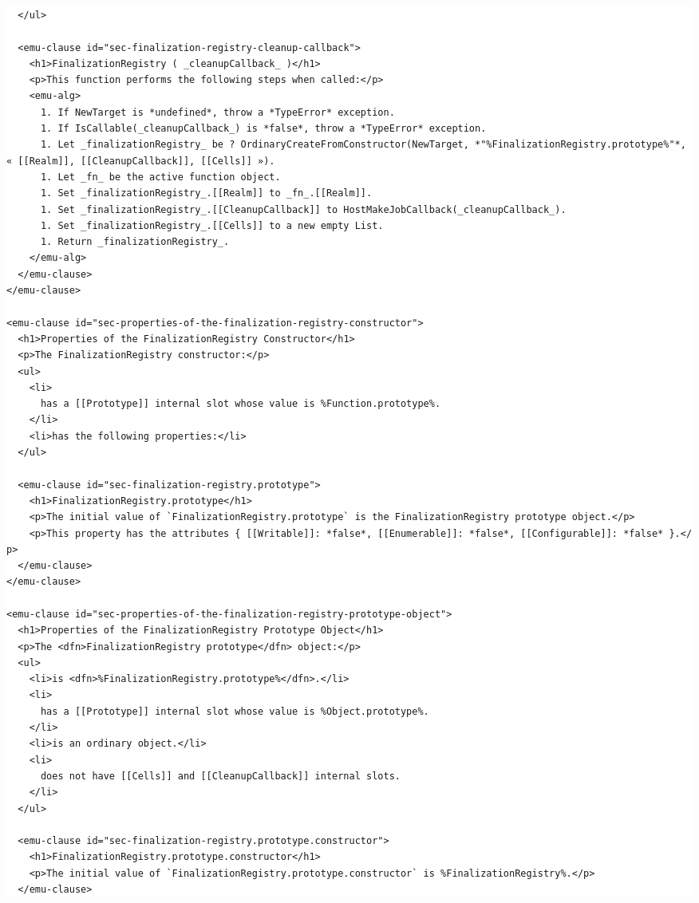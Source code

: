      </ul>

      <emu-clause id="sec-finalization-registry-cleanup-callback">
        <h1>FinalizationRegistry ( _cleanupCallback_ )</h1>
        <p>This function performs the following steps when called:</p>
        <emu-alg>
          1. If NewTarget is *undefined*, throw a *TypeError* exception.
          1. If IsCallable(_cleanupCallback_) is *false*, throw a *TypeError* exception.
          1. Let _finalizationRegistry_ be ? OrdinaryCreateFromConstructor(NewTarget, *"%FinalizationRegistry.prototype%"*, « [[Realm]], [[CleanupCallback]], [[Cells]] »).
          1. Let _fn_ be the active function object.
          1. Set _finalizationRegistry_.[[Realm]] to _fn_.[[Realm]].
          1. Set _finalizationRegistry_.[[CleanupCallback]] to HostMakeJobCallback(_cleanupCallback_).
          1. Set _finalizationRegistry_.[[Cells]] to a new empty List.
          1. Return _finalizationRegistry_.
        </emu-alg>
      </emu-clause>
    </emu-clause>

    <emu-clause id="sec-properties-of-the-finalization-registry-constructor">
      <h1>Properties of the FinalizationRegistry Constructor</h1>
      <p>The FinalizationRegistry constructor:</p>
      <ul>
        <li>
          has a [[Prototype]] internal slot whose value is %Function.prototype%.
        </li>
        <li>has the following properties:</li>
      </ul>

      <emu-clause id="sec-finalization-registry.prototype">
        <h1>FinalizationRegistry.prototype</h1>
        <p>The initial value of `FinalizationRegistry.prototype` is the FinalizationRegistry prototype object.</p>
        <p>This property has the attributes { [[Writable]]: *false*, [[Enumerable]]: *false*, [[Configurable]]: *false* }.</p>
      </emu-clause>
    </emu-clause>

    <emu-clause id="sec-properties-of-the-finalization-registry-prototype-object">
      <h1>Properties of the FinalizationRegistry Prototype Object</h1>
      <p>The <dfn>FinalizationRegistry prototype</dfn> object:</p>
      <ul>
        <li>is <dfn>%FinalizationRegistry.prototype%</dfn>.</li>
        <li>
          has a [[Prototype]] internal slot whose value is %Object.prototype%.
        </li>
        <li>is an ordinary object.</li>
        <li>
          does not have [[Cells]] and [[CleanupCallback]] internal slots.
        </li>
      </ul>

      <emu-clause id="sec-finalization-registry.prototype.constructor">
        <h1>FinalizationRegistry.prototype.constructor</h1>
        <p>The initial value of `FinalizationRegistry.prototype.constructor` is %FinalizationRegistry%.</p>
      </emu-clause>
